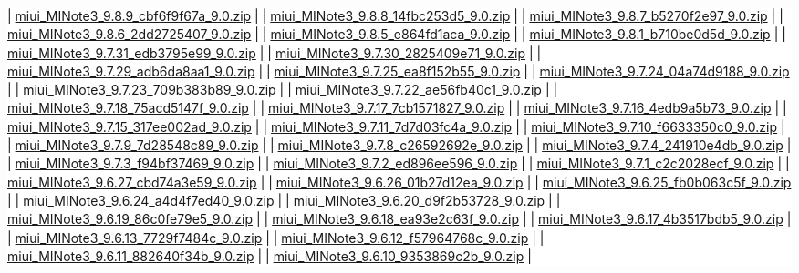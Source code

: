 | [miui_MINote3_9.8.9_cbf6f9f67a_9.0.zip](https://hugeota.d.miui.com/9.8.9/miui_MINote3_9.8.9_cbf6f9f67a_9.0.zip)    |
| [miui_MINote3_9.8.8_14fbc253d5_9.0.zip](https://hugeota.d.miui.com/9.8.8/miui_MINote3_9.8.8_14fbc253d5_9.0.zip)    |
| [miui_MINote3_9.8.7_b5270f2e97_9.0.zip](https://hugeota.d.miui.com/9.8.7/miui_MINote3_9.8.7_b5270f2e97_9.0.zip)    |
| [miui_MINote3_9.8.6_2dd2725407_9.0.zip](https://hugeota.d.miui.com/9.8.6/miui_MINote3_9.8.6_2dd2725407_9.0.zip)    |
| [miui_MINote3_9.8.5_e864fd1aca_9.0.zip](https://hugeota.d.miui.com/9.8.5/miui_MINote3_9.8.5_e864fd1aca_9.0.zip)    |
| [miui_MINote3_9.8.1_b710be0d5d_9.0.zip](https://hugeota.d.miui.com/9.8.1/miui_MINote3_9.8.1_b710be0d5d_9.0.zip)    |
| [miui_MINote3_9.7.31_edb3795e99_9.0.zip](https://hugeota.d.miui.com/9.7.31/miui_MINote3_9.7.31_edb3795e99_9.0.zip)    |
| [miui_MINote3_9.7.30_2825409e71_9.0.zip](https://hugeota.d.miui.com/9.7.30/miui_MINote3_9.7.30_2825409e71_9.0.zip)    |
| [miui_MINote3_9.7.29_adb6da8aa1_9.0.zip](https://hugeota.d.miui.com/9.7.29/miui_MINote3_9.7.29_adb6da8aa1_9.0.zip)    |
| [miui_MINote3_9.7.25_ea8f152b55_9.0.zip](https://hugeota.d.miui.com/9.7.25/miui_MINote3_9.7.25_ea8f152b55_9.0.zip)    |
| [miui_MINote3_9.7.24_04a74d9188_9.0.zip](https://hugeota.d.miui.com/9.7.24/miui_MINote3_9.7.24_04a74d9188_9.0.zip)    |
| [miui_MINote3_9.7.23_709b383b89_9.0.zip](https://hugeota.d.miui.com/9.7.23/miui_MINote3_9.7.23_709b383b89_9.0.zip)    |
| [miui_MINote3_9.7.22_ae56fb40c1_9.0.zip](https://hugeota.d.miui.com/9.7.22/miui_MINote3_9.7.22_ae56fb40c1_9.0.zip)    |
| [miui_MINote3_9.7.18_75acd5147f_9.0.zip](https://hugeota.d.miui.com/9.7.18/miui_MINote3_9.7.18_75acd5147f_9.0.zip)    |
| [miui_MINote3_9.7.17_7cb1571827_9.0.zip](https://hugeota.d.miui.com/9.7.17/miui_MINote3_9.7.17_7cb1571827_9.0.zip)    |
| [miui_MINote3_9.7.16_4edb9a5b73_9.0.zip](https://hugeota.d.miui.com/9.7.16/miui_MINote3_9.7.16_4edb9a5b73_9.0.zip)    |
| [miui_MINote3_9.7.15_317ee002ad_9.0.zip](https://hugeota.d.miui.com/9.7.15/miui_MINote3_9.7.15_317ee002ad_9.0.zip)    |
| [miui_MINote3_9.7.11_7d7d03fc4a_9.0.zip](https://hugeota.d.miui.com/9.7.11/miui_MINote3_9.7.11_7d7d03fc4a_9.0.zip)    |
| [miui_MINote3_9.7.10_f6633350c0_9.0.zip](https://hugeota.d.miui.com/9.7.10/miui_MINote3_9.7.10_f6633350c0_9.0.zip)    |
| [miui_MINote3_9.7.9_7d28548c89_9.0.zip](https://hugeota.d.miui.com/9.7.9/miui_MINote3_9.7.9_7d28548c89_9.0.zip)    |
| [miui_MINote3_9.7.8_c26592692e_9.0.zip](https://hugeota.d.miui.com/9.7.8/miui_MINote3_9.7.8_c26592692e_9.0.zip)    |
| [miui_MINote3_9.7.4_241910e4db_9.0.zip](https://hugeota.d.miui.com/9.7.4/miui_MINote3_9.7.4_241910e4db_9.0.zip)    |
| [miui_MINote3_9.7.3_f94bf37469_9.0.zip](https://hugeota.d.miui.com/9.7.3/miui_MINote3_9.7.3_f94bf37469_9.0.zip)    |
| [miui_MINote3_9.7.2_ed896ee596_9.0.zip](https://hugeota.d.miui.com/9.7.2/miui_MINote3_9.7.2_ed896ee596_9.0.zip)    |
| [miui_MINote3_9.7.1_c2c2028ecf_9.0.zip](https://hugeota.d.miui.com/9.7.1/miui_MINote3_9.7.1_c2c2028ecf_9.0.zip)    |
| [miui_MINote3_9.6.27_cbd74a3e59_9.0.zip](https://hugeota.d.miui.com/9.6.27/miui_MINote3_9.6.27_cbd74a3e59_9.0.zip)    |
| [miui_MINote3_9.6.26_01b27d12ea_9.0.zip](https://hugeota.d.miui.com/9.6.26/miui_MINote3_9.6.26_01b27d12ea_9.0.zip)    |
| [miui_MINote3_9.6.25_fb0b063c5f_9.0.zip](https://hugeota.d.miui.com/9.6.25/miui_MINote3_9.6.25_fb0b063c5f_9.0.zip)    |
| [miui_MINote3_9.6.24_a4d4f7ed40_9.0.zip](https://hugeota.d.miui.com/9.6.24/miui_MINote3_9.6.24_a4d4f7ed40_9.0.zip)    |
| [miui_MINote3_9.6.20_d9f2b53728_9.0.zip](https://hugeota.d.miui.com/9.6.20/miui_MINote3_9.6.20_d9f2b53728_9.0.zip)    |
| [miui_MINote3_9.6.19_86c0fe79e5_9.0.zip](https://hugeota.d.miui.com/9.6.19/miui_MINote3_9.6.19_86c0fe79e5_9.0.zip)    |
| [miui_MINote3_9.6.18_ea93e2c63f_9.0.zip](https://hugeota.d.miui.com/9.6.18/miui_MINote3_9.6.18_ea93e2c63f_9.0.zip)    |
| [miui_MINote3_9.6.17_4b3517bdb5_9.0.zip](https://hugeota.d.miui.com/9.6.17/miui_MINote3_9.6.17_4b3517bdb5_9.0.zip)    |
| [miui_MINote3_9.6.13_7729f7484c_9.0.zip](https://hugeota.d.miui.com/9.6.13/miui_MINote3_9.6.13_7729f7484c_9.0.zip)    |
| [miui_MINote3_9.6.12_f57964768c_9.0.zip](https://hugeota.d.miui.com/9.6.12/miui_MINote3_9.6.12_f57964768c_9.0.zip)    |
| [miui_MINote3_9.6.11_882640f34b_9.0.zip](https://hugeota.d.miui.com/9.6.11/miui_MINote3_9.6.11_882640f34b_9.0.zip)    |
| [miui_MINote3_9.6.10_9353869c2b_9.0.zip](https://hugeota.d.miui.com/9.6.10/miui_MINote3_9.6.10_9353869c2b_9.0.zip)    |